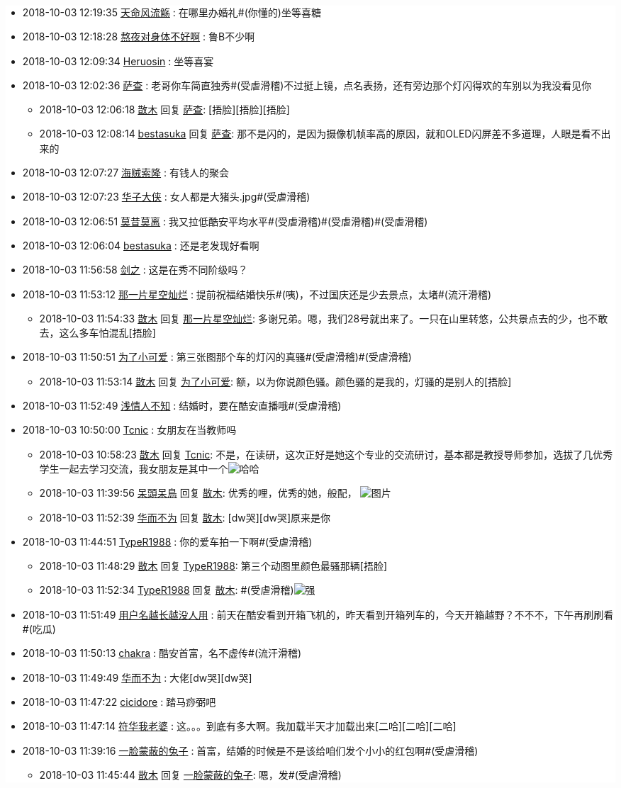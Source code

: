 - 2018-10-03 12:19:35 [天命风流觞](uid=1201852) : 在哪里办婚礼#(你懂的)坐等喜糖 

- 2018-10-03 12:18:28 [熬夜对身体不好啊](uid=1541994) : 鲁B不少啊 

- 2018-10-03 12:09:34 [Heruosin](uid=1126053) : 坐等喜宴 

- 2018-10-03 12:02:36 [萨查](uid=784561) : 老哥你车简直独秀#(受虐滑稽)不过挺上镜，点名表扬，还有旁边那个灯闪得欢的车别以为我没看见你 

    - 2018-10-03 12:06:18 [㪚木](uid=1081091) 回复 [萨查](uid=784561): [捂脸][捂脸][捂脸] 

    - 2018-10-03 12:08:14 [bestasuka](uid=1094267) 回复 [萨查](uid=784561): 那不是闪的，是因为摄像机帧率高的原因，就和OLED闪屏差不多道理，人眼是看不出来的 

- 2018-10-03 12:07:27 [海贼索隆](uid=1317176) : 有钱人的聚会 

- 2018-10-03 12:07:23 [华子大侠](uid=505550) : 女人都是大猪头.jpg#(受虐滑稽) 

- 2018-10-03 12:06:51 [莫昔莫离](uid=1011886) : 我又拉低酷安平均水平#(受虐滑稽)#(受虐滑稽)#(受虐滑稽) 

- 2018-10-03 12:06:04 [bestasuka](uid=1094267) : 还是老发现好看啊 

- 2018-10-03 11:56:58 [剑之](uid=994672) : 这是在秀不同阶级吗？ 

- 2018-10-03 11:53:12 [那一片星空灿烂](uid=1352579) : 提前祝福结婚快乐#(咦)，不过国庆还是少去景点，太堵#(流汗滑稽) 

    - 2018-10-03 11:54:33 [㪚木](uid=1081091) 回复 [那一片星空灿烂](uid=1352579): 多谢兄弟。嗯，我们28号就出来了。一只在山里转悠，公共景点去的少，也不敢去，这么多车怕混乱[捂脸] 

- 2018-10-03 11:50:51 [为了小可爱](uid=493522) : 第三张图那个车的灯闪的真骚#(受虐滑稽)#(受虐滑稽) 

    - 2018-10-03 11:53:14 [㪚木](uid=1081091) 回复 [为了小可爱](uid=493522): 额，以为你说颜色骚。颜色骚的是我的，灯骚的是别人的[捂脸] 

- 2018-10-03 11:52:49 [浅情人不知](uid=886114) : 结婚时，要在酷安直播哦#(受虐滑稽) 

- 2018-10-03 10:50:00 [Tcnic](uid=841826) : 女朋友在当教师吗 

    - 2018-10-03 10:58:23 [㪚木](uid=1081091) 回复 [Tcnic](uid=841826): 不是，在读研，这次正好是她这个专业的交流研讨，基本都是教授导师参加，选拔了几优秀学生一起去学习交流，我女朋友是其中一个<img src="http://static.coolapk.com/emoticons/default/13.gif" alt="哈哈"/> 

    - 2018-10-03 11:39:56 [呆頭呆鳥](uid=1738314) 回复 [㪚木](uid=1081091): 优秀的哩，优秀的她，般配， ![图片](https://image.coolapk.com/feed/2018/1003/11/1738314_1538537994_0879@1080x2160.jpg)

    - 2018-10-03 11:52:39 [华而不为](uid=1212555) 回复 [㪚木](uid=1081091): [dw哭][dw哭]原来是你 

- 2018-10-03 11:44:51 [TypeR1988](uid=1246369) : 你的爱车拍一下啊#(受虐滑稽) 

    - 2018-10-03 11:48:29 [㪚木](uid=1081091) 回复 [TypeR1988](uid=1246369): 第三个动图里颜色最骚那辆[捂脸] 

    - 2018-10-03 11:52:34 [TypeR1988](uid=1246369) 回复 [㪚木](uid=1081091): #(受虐滑稽)<img src="http://static.coolapk.com/emoticons/default/79.gif" alt="强"/> 

- 2018-10-03 11:51:49 [用户名越长越没人用](uid=1404422) : 前天在酷安看到开箱飞机的，昨天看到开箱列车的，今天开箱越野？不不不，下午再刷刷看#(吃瓜) 

- 2018-10-03 11:50:13 [chakra](uid=626757) : 酷安首富，名不虚传#(流汗滑稽) 

- 2018-10-03 11:49:49 [华而不为](uid=1212555) : 大佬[dw哭][dw哭] 

- 2018-10-03 11:47:22 [cicidore](uid=1857751) : 踏马痧弼吧 

- 2018-10-03 11:47:14 [符华我老婆](uid=1032002) : 这。。。到底有多大啊。我加载半天才加载出来[二哈][二哈][二哈] 

- 2018-10-03 11:39:16 [一脸蒙蔽的兔子](uid=665560) : 首富，结婚的时候是不是该给咱们发个小小的红包啊#(受虐滑稽) 

    - 2018-10-03 11:45:44 [㪚木](uid=1081091) 回复 [一脸蒙蔽的兔子](uid=665560): 嗯，发#(受虐滑稽) 
